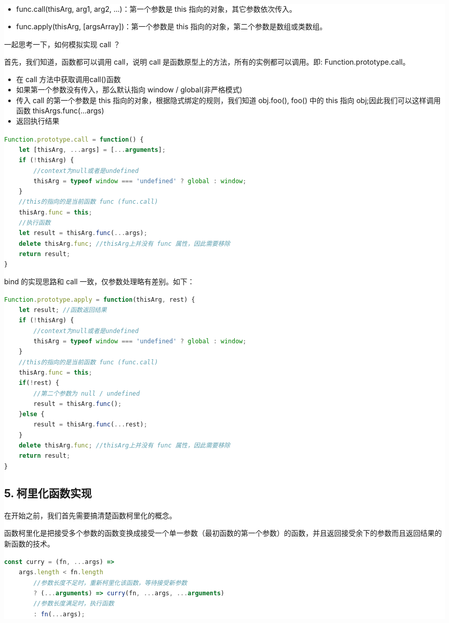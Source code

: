 - func.call(thisArg, arg1, arg2, ...)：第一个参数是 this 指向的对象，其它参数依次传入。

- func.apply(thisArg, [argsArray])：第一个参数是 this 指向的对象，第二个参数是数组或类数组。

一起思考一下，如何模拟实现 call ？

首先，我们知道，函数都可以调用 call，说明 call 是函数原型上的方法，所有的实例都可以调用。即: Function.prototype.call。

- 在 call 方法中获取调用call()函数
- 如果第一个参数没有传入，那么默认指向 window / global(非严格模式)
- 传入 call 的第一个参数是 this 指向的对象，根据隐式绑定的规则，我们知道 obj.foo(), foo() 中的 this 指向 obj;因此我们可以这样调用函数 thisArgs.func(...args)
- 返回执行结果
```js
Function.prototype.call = function() {
    let [thisArg, ...args] = [...arguments];
    if (!thisArg) {
        //context为null或者是undefined
        thisArg = typeof window === 'undefined' ? global : window;
    }
    //this的指向的是当前函数 func (func.call)
    thisArg.func = this;
    //执行函数
    let result = thisArg.func(...args);
    delete thisArg.func; //thisArg上并没有 func 属性，因此需要移除
    return result;
}
```
bind 的实现思路和 call 一致，仅参数处理略有差别。如下：
```js
Function.prototype.apply = function(thisArg, rest) {
    let result; //函数返回结果
    if (!thisArg) {
        //context为null或者是undefined
        thisArg = typeof window === 'undefined' ? global : window;
    }
    //this的指向的是当前函数 func (func.call)
    thisArg.func = this;
    if(!rest) {
        //第二个参数为 null / undefined 
        result = thisArg.func();
    }else {
        result = thisArg.func(...rest);
    }
    delete thisArg.func; //thisArg上并没有 func 属性，因此需要移除
    return result;
}
```
## 5. 柯里化函数实现
在开始之前，我们首先需要搞清楚函数柯里化的概念。

函数柯里化是把接受多个参数的函数变换成接受一个单一参数（最初函数的第一个参数）的函数，并且返回接受余下的参数而且返回结果的新函数的技术。
```js
const curry = (fn, ...args) =>
    args.length < fn.length
        //参数长度不足时，重新柯里化该函数，等待接受新参数
        ? (...arguments) => curry(fn, ...args, ...arguments)
        //参数长度满足时，执行函数
        : fn(...args);
```
